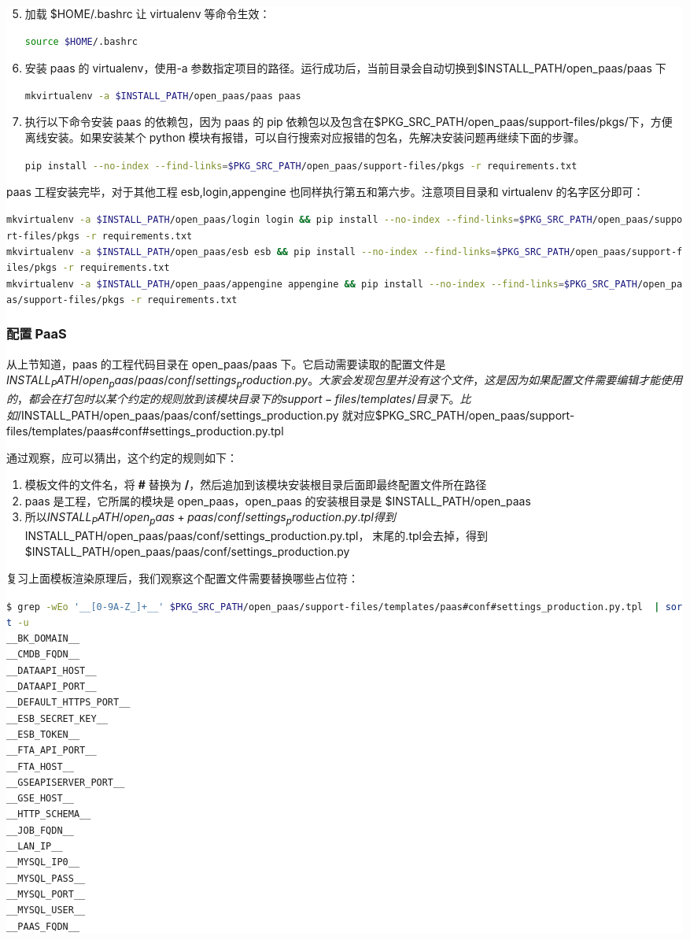 5. 加载 $HOME/.bashrc 让 virtualenv 等命令生效：

    ```bash
    source $HOME/.bashrc
    ```

6. 安装 paas 的 virtualenv，使用-a 参数指定项目的路径。运行成功后，当前目录会自动切换到$INSTALL_PATH/open_paas/paas 下

    ```bash
    mkvirtualenv -a $INSTALL_PATH/open_paas/paas paas
    ```

7. 执行以下命令安装 paas 的依赖包，因为 paas 的 pip 依赖包以及包含在$PKG_SRC_PATH/open_paas/support-files/pkgs/下，方便离线安装。如果安装某个 python 模块有报错，可以自行搜索对应报错的包名，先解决安装问题再继续下面的步骤。

    ```bash
    pip install --no-index --find-links=$PKG_SRC_PATH/open_paas/support-files/pkgs -r requirements.txt
    ```

paas 工程安装完毕，对于其他工程 esb,login,appengine 也同样执行第五和第六步。注意项目目录和 virtualenv 的名字区分即可：

```bash
mkvirtualenv -a $INSTALL_PATH/open_paas/login login && pip install --no-index --find-links=$PKG_SRC_PATH/open_paas/support-files/pkgs -r requirements.txt
mkvirtualenv -a $INSTALL_PATH/open_paas/esb esb && pip install --no-index --find-links=$PKG_SRC_PATH/open_paas/support-files/pkgs -r requirements.txt
mkvirtualenv -a $INSTALL_PATH/open_paas/appengine appengine && pip install --no-index --find-links=$PKG_SRC_PATH/open_paas/support-files/pkgs -r requirements.txt
```

### 配置 PaaS

从上节知道，paas 的工程代码目录在 open_paas/paas 下。它启动需要读取的配置文件是$INSTALL_PATH/open_paas/paas/conf/settings_production.py。大家会发现包里并没有这个文件，这是因为如果配置文件需要编辑才能使用的，都会在打包时以某个约定的规则放到该模块目录下的 support-files/templates/目录下。比如/$INSTALL_PATH/open_paas/paas/conf/settings_production.py 就对应$PKG_SRC_PATH/open_paas/support-files/templates/paas#conf#settings_production.py.tpl

通过观察，应可以猜出，这个约定的规则如下：

1. 模板文件的文件名，将 **#** 替换为 **/**，然后追加到该模块安装根目录后面即最终配置文件所在路径
2. paas 是工程，它所属的模块是 open_paas，open_paas 的安装根目录是 $INSTALL_PATH/open_paas
3. 所以$INSTALL_PATH/open_paas + paas/conf/settings_production.py.tpl得到$INSTALL_PATH/open_paas/paas/conf/settings_production.py.tpl， 末尾的.tpl会去掉，得到$INSTALL_PATH/open_paas/paas/conf/settings_production.py

复习上面模板渲染原理后，我们观察这个配置文件需要替换哪些占位符：

```bash
$ grep -wEo '__[0-9A-Z_]+__' $PKG_SRC_PATH/open_paas/support-files/templates/paas#conf#settings_production.py.tpl  | sort -u
__BK_DOMAIN__
__CMDB_FQDN__
__DATAAPI_HOST__
__DATAAPI_PORT__
__DEFAULT_HTTPS_PORT__
__ESB_SECRET_KEY__
__ESB_TOKEN__
__FTA_API_PORT__
__FTA_HOST__
__GSEAPISERVER_PORT__
__GSE_HOST__
__HTTP_SCHEMA__
__JOB_FQDN__
__LAN_IP__
__MYSQL_IP0__
__MYSQL_PASS__
__MYSQL_PORT__
__MYSQL_USER__
__PAAS_FQDN__
```